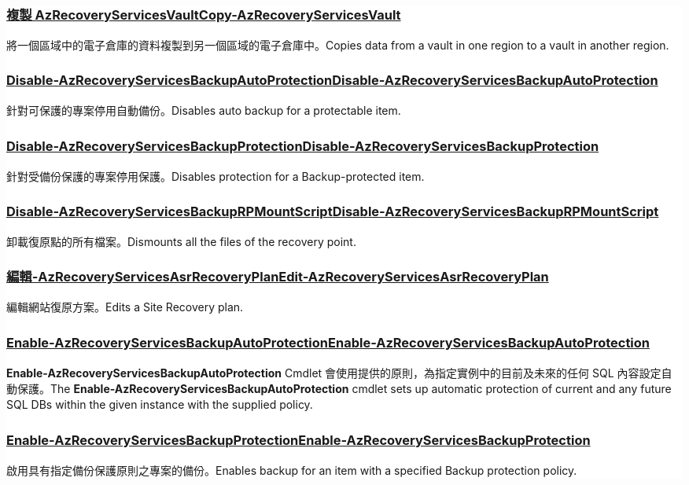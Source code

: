 ### [<span data-ttu-id="67df7-109">複製 AzRecoveryServicesVault</span><span class="sxs-lookup"><span data-stu-id="67df7-109">Copy-AzRecoveryServicesVault</span></span>](Copy-AzRecoveryServicesVault.md)
<span data-ttu-id="67df7-110">將一個區域中的電子倉庫的資料複製到另一個區域的電子倉庫中。</span><span class="sxs-lookup"><span data-stu-id="67df7-110">Copies data from a vault in one region to a vault in another region.</span></span>

### [<span data-ttu-id="67df7-111">Disable-AzRecoveryServicesBackupAutoProtection</span><span class="sxs-lookup"><span data-stu-id="67df7-111">Disable-AzRecoveryServicesBackupAutoProtection</span></span>](Disable-AzRecoveryServicesBackupAutoProtection.md)
<span data-ttu-id="67df7-112">針對可保護的專案停用自動備份。</span><span class="sxs-lookup"><span data-stu-id="67df7-112">Disables auto backup for a protectable item.</span></span>

### [<span data-ttu-id="67df7-113">Disable-AzRecoveryServicesBackupProtection</span><span class="sxs-lookup"><span data-stu-id="67df7-113">Disable-AzRecoveryServicesBackupProtection</span></span>](Disable-AzRecoveryServicesBackupProtection.md)
<span data-ttu-id="67df7-114">針對受備份保護的專案停用保護。</span><span class="sxs-lookup"><span data-stu-id="67df7-114">Disables protection for a Backup-protected item.</span></span>

### [<span data-ttu-id="67df7-115">Disable-AzRecoveryServicesBackupRPMountScript</span><span class="sxs-lookup"><span data-stu-id="67df7-115">Disable-AzRecoveryServicesBackupRPMountScript</span></span>](Disable-AzRecoveryServicesBackupRPMountScript.md)
<span data-ttu-id="67df7-116">卸載復原點的所有檔案。</span><span class="sxs-lookup"><span data-stu-id="67df7-116">Dismounts all the files of the recovery point.</span></span>

### [<span data-ttu-id="67df7-117">編輯-AzRecoveryServicesAsrRecoveryPlan</span><span class="sxs-lookup"><span data-stu-id="67df7-117">Edit-AzRecoveryServicesAsrRecoveryPlan</span></span>](Edit-AzRecoveryServicesAsrRecoveryPlan.md)
<span data-ttu-id="67df7-118">編輯網站復原方案。</span><span class="sxs-lookup"><span data-stu-id="67df7-118">Edits a Site Recovery plan.</span></span>

### [<span data-ttu-id="67df7-119">Enable-AzRecoveryServicesBackupAutoProtection</span><span class="sxs-lookup"><span data-stu-id="67df7-119">Enable-AzRecoveryServicesBackupAutoProtection</span></span>](Enable-AzRecoveryServicesBackupAutoProtection.md)
<span data-ttu-id="67df7-120">**Enable-AzRecoveryServicesBackupAutoProtection** Cmdlet 會使用提供的原則，為指定實例中的目前及未來的任何 SQL 內容設定自動保護。</span><span class="sxs-lookup"><span data-stu-id="67df7-120">The **Enable-AzRecoveryServicesBackupAutoProtection** cmdlet sets up automatic protection of current and any future SQL DBs within the given instance with the supplied policy.</span></span>

### [<span data-ttu-id="67df7-121">Enable-AzRecoveryServicesBackupProtection</span><span class="sxs-lookup"><span data-stu-id="67df7-121">Enable-AzRecoveryServicesBackupProtection</span></span>](Enable-AzRecoveryServicesBackupProtection.md)
<span data-ttu-id="67df7-122">啟用具有指定備份保護原則之專案的備份。</span><span class="sxs-lookup"><span data-stu-id="67df7-122">Enables backup for an item with a specified Backup protection policy.</span></span>
